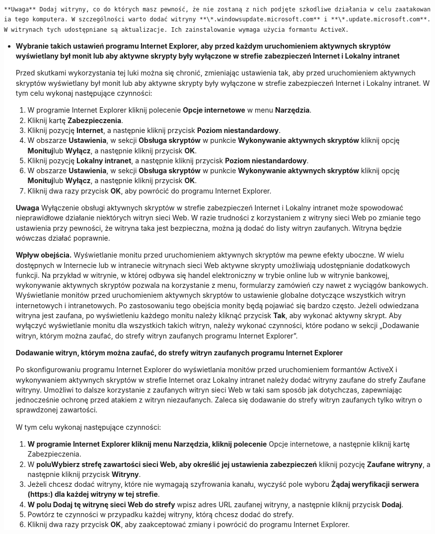     **Uwaga** Dodaj witryny, co do których masz pewność, że nie zostaną z nich podjęte szkodliwe działania w celu zaatakowania tego komputera. W szczególności warto dodać witryny **\*.windowsupdate.microsoft.com** i **\*.update.microsoft.com**. W witrynach tych udostępniane są aktualizacje. Ich zainstalowanie wymaga użycia formantu ActiveX.
  
-   **Wybranie takich ustawień programu Internet Explorer, aby przed każdym uruchomieniem aktywnych skryptów wyświetlany był monit lub aby aktywne skrypty były wyłączone w strefie zabezpieczeń Internet i Lokalny intranet**  
  
    Przed skutkami wykorzystania tej luki można się chronić, zmieniając ustawienia tak, aby przed uruchomieniem aktywnych skryptów wyświetlany był monit lub aby aktywne skrypty były wyłączone w strefie zabezpieczeń Internet i Lokalny intranet. W tym celu wykonaj następujące czynności:
  
    1.  W programie Internet Explorer kliknij polecenie **Opcje internetowe** w menu **Narzędzia**.  
    2.  Kliknij kartę **Zabezpieczenia**.  
    3.  Kliknij pozycję **Internet**, a następnie kliknij przycisk **Poziom niestandardowy**.  
    4.  W obszarze **Ustawienia**, w sekcji **Obsługa skryptów** w punkcie **Wykonywanie aktywnych skryptów** kliknij opcję **Monituj**lub **Wyłącz**, a następnie kliknij przycisk **OK**.  
    5.  Kliknij pozycję **Lokalny intranet**, a następnie kliknij przycisk **Poziom niestandardowy**.  
    6.  W obszarze **Ustawienia**, w sekcji **Obsługa skryptów** w punkcie **Wykonywanie aktywnych skryptów** kliknij opcję **Monituj**lub **Wyłącz**, a następnie kliknij przycisk **OK**.  
    7.  Kliknij dwa razy przycisk **OK**, aby powrócić do programu Internet Explorer.
  
    **Uwaga** Wyłączenie obsługi aktywnych skryptów w strefie zabezpieczeń Internet i Lokalny intranet może spowodować nieprawidłowe działanie niektórych witryn sieci Web. W razie trudności z korzystaniem z witryny sieci Web po zmianie tego ustawienia przy pewności, że witryna taka jest bezpieczna, można ją dodać do listy witryn zaufanych. Witryna będzie wówczas działać poprawnie.
  
    **Wpływ obejścia.** Wyświetlanie monitu przed uruchomieniem aktywnych skryptów ma pewne efekty uboczne. W wielu dostępnych w Internecie lub w intranecie witrynach sieci Web aktywne skrypty umożliwiają udostępnianie dodatkowych funkcji. Na przykład w witrynie, w której odbywa się handel elektroniczny w trybie online lub w witrynie bankowej, wykonywanie aktywnych skryptów pozwala na korzystanie z menu, formularzy zamówień czy nawet z wyciągów bankowych. Wyświetlanie monitów przed uruchomieniem aktywnych skryptów to ustawienie globalne dotyczące wszystkich witryn internetowych i intranetowych. Po zastosowaniu tego obejścia monity będą pojawiać się bardzo często. Jeżeli odwiedzana witryna jest zaufana, po wyświetleniu każdego monitu należy kliknąć przycisk **Tak**, aby wykonać aktywny skrypt. Aby wyłączyć wyświetlanie monitu dla wszystkich takich witryn, należy wykonać czynności, które podano w sekcji „Dodawanie witryn, którym można zaufać, do strefy witryn zaufanych programu Internet Explorer”.
  
    **Dodawanie witryn, którym można zaufać, do strefy witryn zaufanych programu Internet Explorer**
  
    Po skonfigurowaniu programu Internet Explorer do wyświetlania monitów przed uruchomieniem formantów ActiveX i wykonywaniem aktywnych skryptów w strefie Internet oraz Lokalny intranet należy dodać witryny zaufane do strefy Zaufane witryny. Umożliwi to dalsze korzystanie z zaufanych witryn sieci Web w taki sam sposób jak dotychczas, zapewniając jednocześnie ochronę przed atakiem z witryn niezaufanych. Zaleca się dodawanie do strefy witryn zaufanych tylko witryn o sprawdzonej zawartości.
  
    W tym celu wykonaj następujące czynności:
  
    1.  **W programie Internet Explorer kliknij menu Narzędzia, kliknij polecenie** Opcje internetowe, a następnie kliknij kartę Zabezpieczenia.  
    2.  W **poluWybierz strefę zawartości sieci Web, aby określić jej ustawienia zabezpieczeń** kliknij pozycję **Zaufane witryny**, a następnie kliknij przycisk **Witryny**.  
    3.  Jeżeli chcesz dodać witryny, które nie wymagają szyfrowania kanału, wyczyść pole wyboru **Żądaj weryfikacji serwera (https:) dla każdej witryny w tej strefie**.  
    4.  **W polu Dodaj tę witrynę sieci Web **do strefy**** wpisz adres URL zaufanej witryny, a następnie kliknij przycisk **Dodaj**.  
    5.  Powtórz te czynności w przypadku każdej witryny, którą chcesz dodać do strefy.  
    6.  Kliknij dwa razy przycisk **OK**, aby zaakceptować zmiany i powrócić do programu Internet Explorer.
  